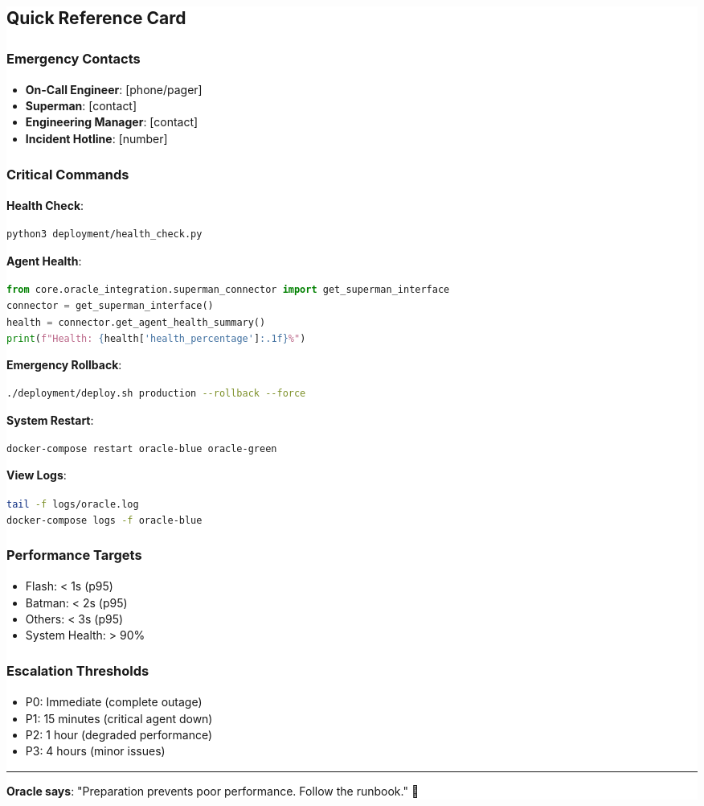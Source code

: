 
## Quick Reference Card

### Emergency Contacts
- **On-Call Engineer**: [phone/pager]
- **Superman**: [contact]
- **Engineering Manager**: [contact]
- **Incident Hotline**: [number]

### Critical Commands

**Health Check**:
```bash
python3 deployment/health_check.py
```

**Agent Health**:
```python
from core.oracle_integration.superman_connector import get_superman_interface
connector = get_superman_interface()
health = connector.get_agent_health_summary()
print(f"Health: {health['health_percentage']:.1f}%")
```

**Emergency Rollback**:
```bash
./deployment/deploy.sh production --rollback --force
```

**System Restart**:
```bash
docker-compose restart oracle-blue oracle-green
```

**View Logs**:
```bash
tail -f logs/oracle.log
docker-compose logs -f oracle-blue
```

### Performance Targets
- Flash: < 1s (p95)
- Batman: < 2s (p95)
- Others: < 3s (p95)
- System Health: > 90%

### Escalation Thresholds
- P0: Immediate (complete outage)
- P1: 15 minutes (critical agent down)
- P2: 1 hour (degraded performance)
- P3: 4 hours (minor issues)

---

**Oracle says**: "Preparation prevents poor performance. Follow the runbook." 📘
